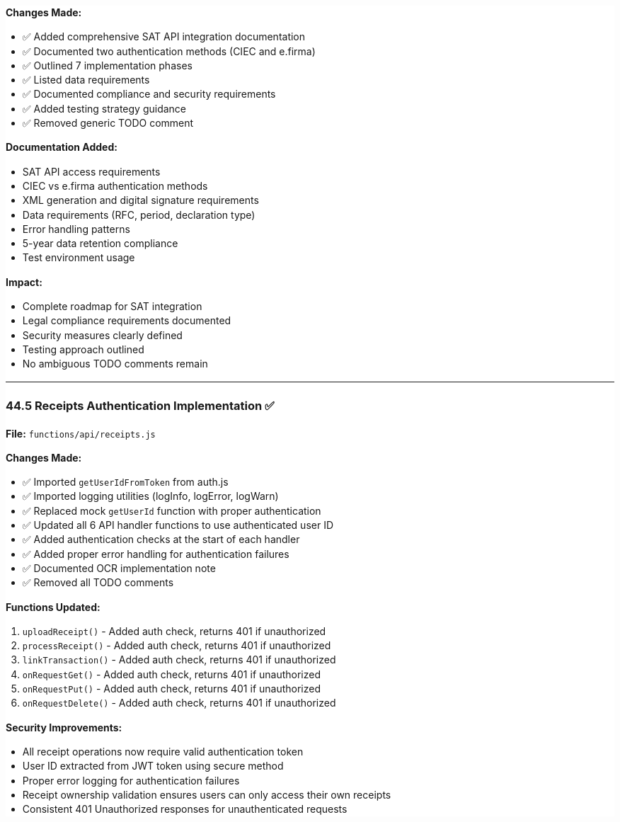 **Changes Made:**
- ✅ Added comprehensive SAT API integration documentation
- ✅ Documented two authentication methods (CIEC and e.firma)
- ✅ Outlined 7 implementation phases
- ✅ Listed data requirements
- ✅ Documented compliance and security requirements
- ✅ Added testing strategy guidance
- ✅ Removed generic TODO comment

**Documentation Added:**
- SAT API access requirements
- CIEC vs e.firma authentication methods
- XML generation and digital signature requirements
- Data requirements (RFC, period, declaration type)
- Error handling patterns
- 5-year data retention compliance
- Test environment usage

**Impact:**
- Complete roadmap for SAT integration
- Legal compliance requirements documented
- Security measures clearly defined
- Testing approach outlined
- No ambiguous TODO comments remain

---

### 44.5 Receipts Authentication Implementation ✅

**File:** `functions/api/receipts.js`

**Changes Made:**
- ✅ Imported `getUserIdFromToken` from auth.js
- ✅ Imported logging utilities (logInfo, logError, logWarn)
- ✅ Replaced mock `getUserId` function with proper authentication
- ✅ Updated all 6 API handler functions to use authenticated user ID
- ✅ Added authentication checks at the start of each handler
- ✅ Added proper error handling for authentication failures
- ✅ Documented OCR implementation note
- ✅ Removed all TODO comments

**Functions Updated:**
1. `uploadReceipt()` - Added auth check, returns 401 if unauthorized
2. `processReceipt()` - Added auth check, returns 401 if unauthorized
3. `linkTransaction()` - Added auth check, returns 401 if unauthorized
4. `onRequestGet()` - Added auth check, returns 401 if unauthorized
5. `onRequestPut()` - Added auth check, returns 401 if unauthorized
6. `onRequestDelete()` - Added auth check, returns 401 if unauthorized

**Security Improvements:**
- All receipt operations now require valid authentication token
- User ID extracted from JWT token using secure method
- Proper error logging for authentication failures
- Receipt ownership validation ensures users can only access their own receipts
- Consistent 401 Unauthorized responses for unauthenticated requests
